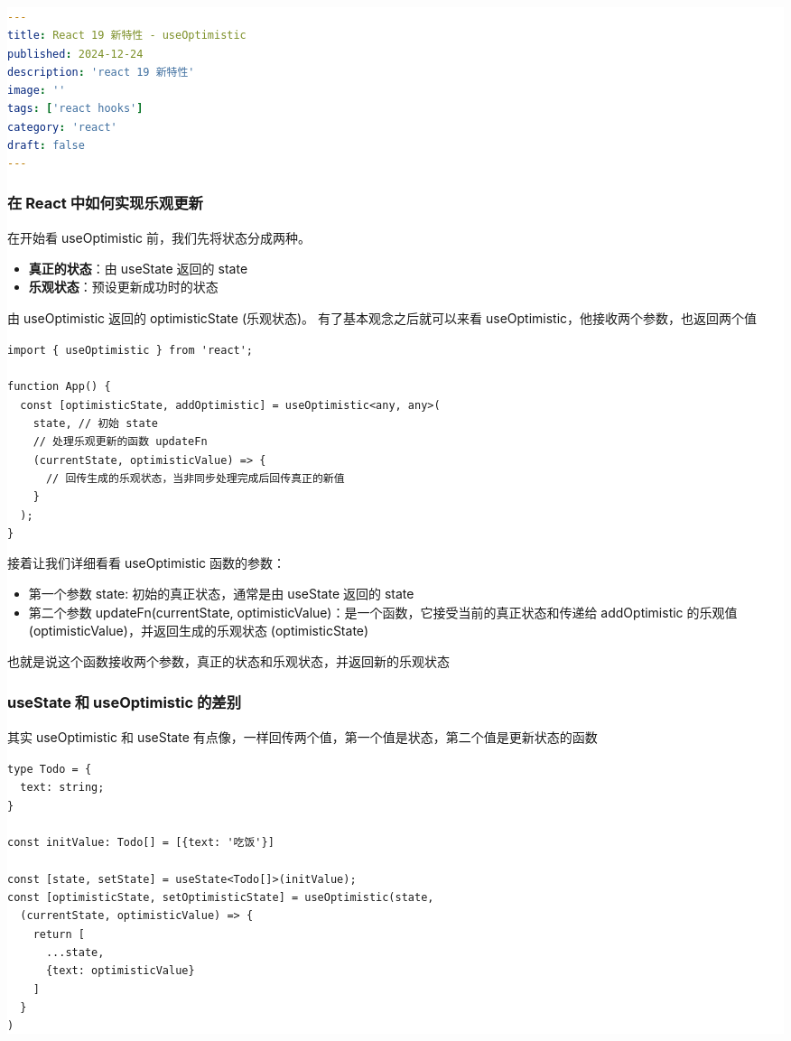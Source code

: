 ```yaml
---
title: React 19 新特性 - useOptimistic
published: 2024-12-24
description: 'react 19 新特性'
image: ''
tags: ['react hooks']
category: 'react'
draft: false 
---
```



### 在 React 中如何实现乐观更新

在开始看 useOptimistic 前，我们先将状态分成两种。

*   **真正的状态**：由 useState 返回的 state
*   **乐观状态**：预设更新成功时的状态

由 useOptimistic 返回的 optimisticState (乐观状态)。
有了基本观念之后就可以来看 useOptimistic，他接收两个参数，也返回两个值

```tsx
import { useOptimistic } from 'react';

function App() {
  const [optimisticState, addOptimistic] = useOptimistic<any, any>(
    state, // 初始 state
    // 处理乐观更新的函数 updateFn
    (currentState, optimisticValue) => {
      // 回传生成的乐观状态，当非同步处理完成后回传真正的新值
    }
  );
}
```

接着让我们详细看看 useOptimistic 函数的参数：

*   第一个参数 state: 初始的真正状态，通常是由 useState 返回的 state
*   第二个参数 updateFn(currentState, optimisticValue)：是一个函数，它接受当前的真正状态和传递给 addOptimistic 的乐观值 (optimisticValue)，并返回生成的乐观状态 (optimisticState)

也就是说这个函数接收两个参数，真正的状态和乐观状态，并返回新的乐观状态

### useState 和 useOptimistic 的差别

其实 useOptimistic 和 useState 有点像，一样回传两个值，第一个值是状态，第二个值是更新状态的函数

```tsx
type Todo = {
  text: string;
}

const initValue: Todo[] = [{text: '吃饭'}]

const [state, setState] = useState<Todo[]>(initValue);
const [optimisticState, setOptimisticState] = useOptimistic(state,
  (currentState, optimisticValue) => {
    return [
      ...state,
      {text: optimisticValue}
    ]
  }
)
```
